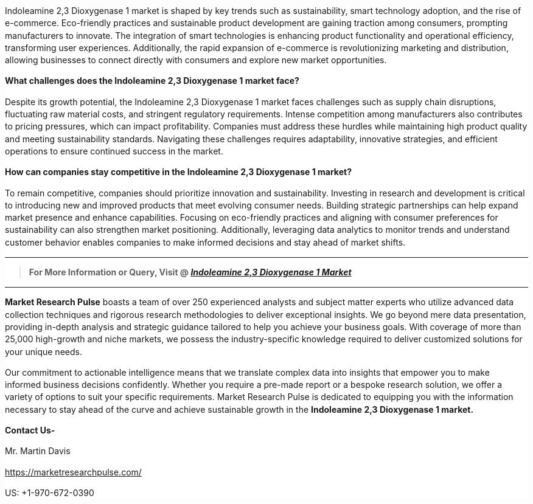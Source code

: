 Indoleamine 2,3 Dioxygenase 1 market is shaped by key trends such as sustainability, smart technology adoption, and the rise of e-commerce. Eco-friendly practices and sustainable product development are gaining traction among consumers, prompting manufacturers to innovate. The integration of smart technologies is enhancing product functionality and operational efficiency, transforming user experiences. Additionally, the rapid expansion of e-commerce is revolutionizing marketing and distribution, allowing businesses to connect directly with consumers and explore new market opportunities.</p><p><strong>What challenges does the Indoleamine 2,3 Dioxygenase 1 market face?</strong></p><p>Despite its growth potential, the Indoleamine 2,3 Dioxygenase 1 market faces challenges such as supply chain disruptions, fluctuating raw material costs, and stringent regulatory requirements. Intense competition among manufacturers also contributes to pricing pressures, which can impact profitability. Companies must address these hurdles while maintaining high product quality and meeting sustainability standards. Navigating these challenges requires adaptability, innovative strategies, and efficient operations to ensure continued success in the market.</p><p><strong>How can companies stay competitive in the Indoleamine 2,3 Dioxygenase 1 market?</strong></p><p>To remain competitive, companies should prioritize innovation and sustainability. Investing in research and development is critical to introducing new and improved products that meet evolving consumer needs. Building strategic partnerships can help expand market presence and enhance capabilities. Focusing on eco-friendly practices and aligning with consumer preferences for sustainability can also strengthen market positioning. Additionally, leveraging data analytics to monitor trends and understand customer behavior enables companies to make informed decisions and stay ahead of market shifts.</p><hr /><blockquote><p><strong>For More Information or Query, Visit @&nbsp;<em><a href="https://marketresearchpulse.com/report/143433/indoleamine-23-dioxygenase-1-market?utm_source=Linkedin&utm_medium=021">Indoleamine 2,3 Dioxygenase 1 Market</a></em></strong></p></blockquote><hr /><p><strong>Market Research Pulse</strong> boasts a team of over 250 experienced analysts and subject matter experts who utilize advanced data collection techniques and rigorous research methodologies to deliver exceptional insights. We go beyond mere data presentation, providing in-depth analysis and strategic guidance tailored to help you achieve your business goals. With coverage of more than 25,000 high-growth and niche markets, we possess the industry-specific knowledge required to deliver customized solutions for your unique needs.</p><p>Our commitment to actionable intelligence means that we translate complex data into insights that empower you to make informed business decisions confidently. Whether you require a pre-made report or a bespoke research solution, we offer a variety of options to suit your specific requirements. Market Research Pulse is dedicated to equipping you with the information necessary to stay ahead of the curve and achieve sustainable growth in the <strong>Indoleamine 2,3 Dioxygenase 1 market.</strong></p><p><strong>Contact Us-</strong></p><p>Mr. Martin Davis</p><p>https://marketresearchpulse.com/</p><p>US: +1-970-672-0390</p>
